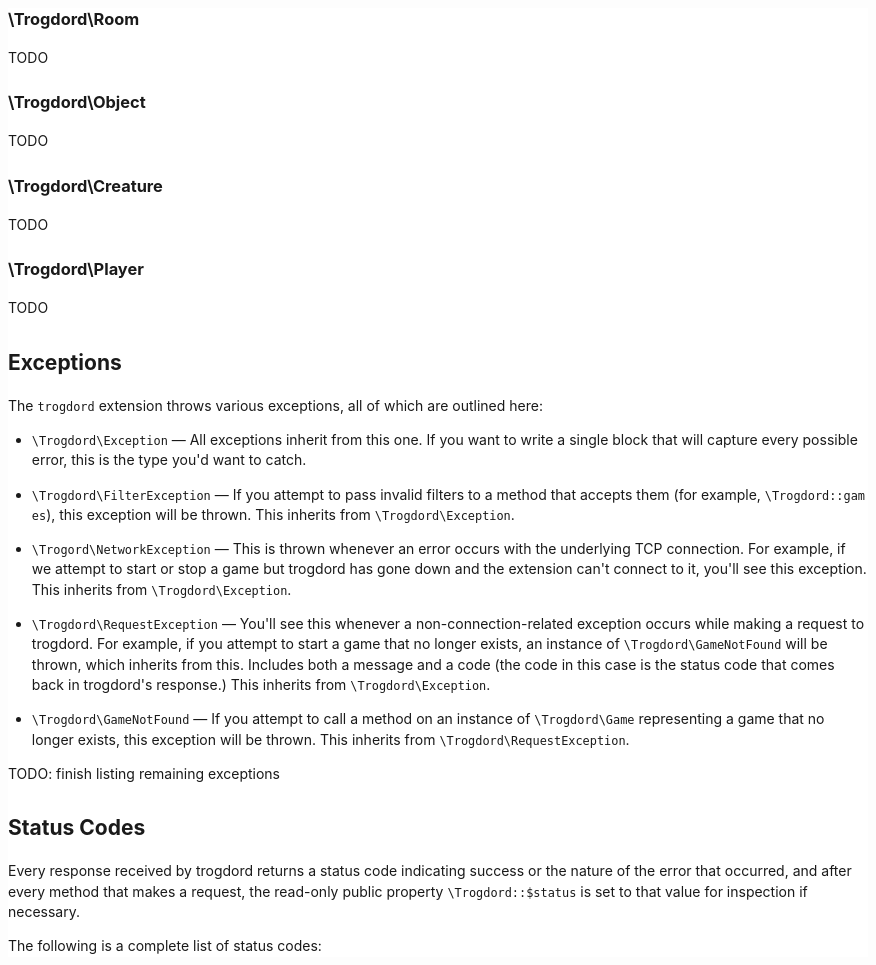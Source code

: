 ### \Trogdord\Room

TODO

### \Trogdord\Object

TODO

### \Trogdord\Creature

TODO

### \Trogdord\Player

TODO

## Exceptions

The `trogdord` extension throws various exceptions, all of which are outlined here:

* `\Trogdord\Exception` — All exceptions inherit from this one. If you want to
write a single block that will capture every possible error, this is the type
you'd want to catch.

* `\Trogdord\FilterException` — If you attempt to pass invalid filters to a
method that accepts them (for example, `\Trogdord::games`), this exception will
be thrown. This inherits from `\Trogdord\Exception`.

* `\Trogord\NetworkException` — This is thrown whenever an error occurs with the
underlying TCP connection. For example, if we attempt to start or stop a game
but trogdord has gone down and the extension can't connect to it, you'll see
this exception. This inherits from `\Trogdord\Exception`.

* `\Trogdord\RequestException` — You'll see this whenever a non-connection-related
exception occurs while making a request to trogdord. For example, if you attempt
to start a game that no longer exists, an instance of `\Trogdord\GameNotFound`
will be thrown, which inherits from this. Includes both a message and a code
(the code in this case is the status code that comes back in trogdord's response.)
This inherits from `\Trogdord\Exception`.

* `\Trogdord\GameNotFound` — If you attempt to call a method on an instance of
`\Trogdord\Game` representing a game that no longer exists, this exception will
be thrown. This inherits from `\Trogdord\RequestException`.

TODO: finish listing remaining exceptions

## Status Codes

Every response received by trogdord returns a status code indicating success or
the nature of the error that occurred, and after every method that makes a
request, the read-only public property `\Trogdord::$status` is set to that value
for inspection if necessary.

The following is a complete list of status codes:
